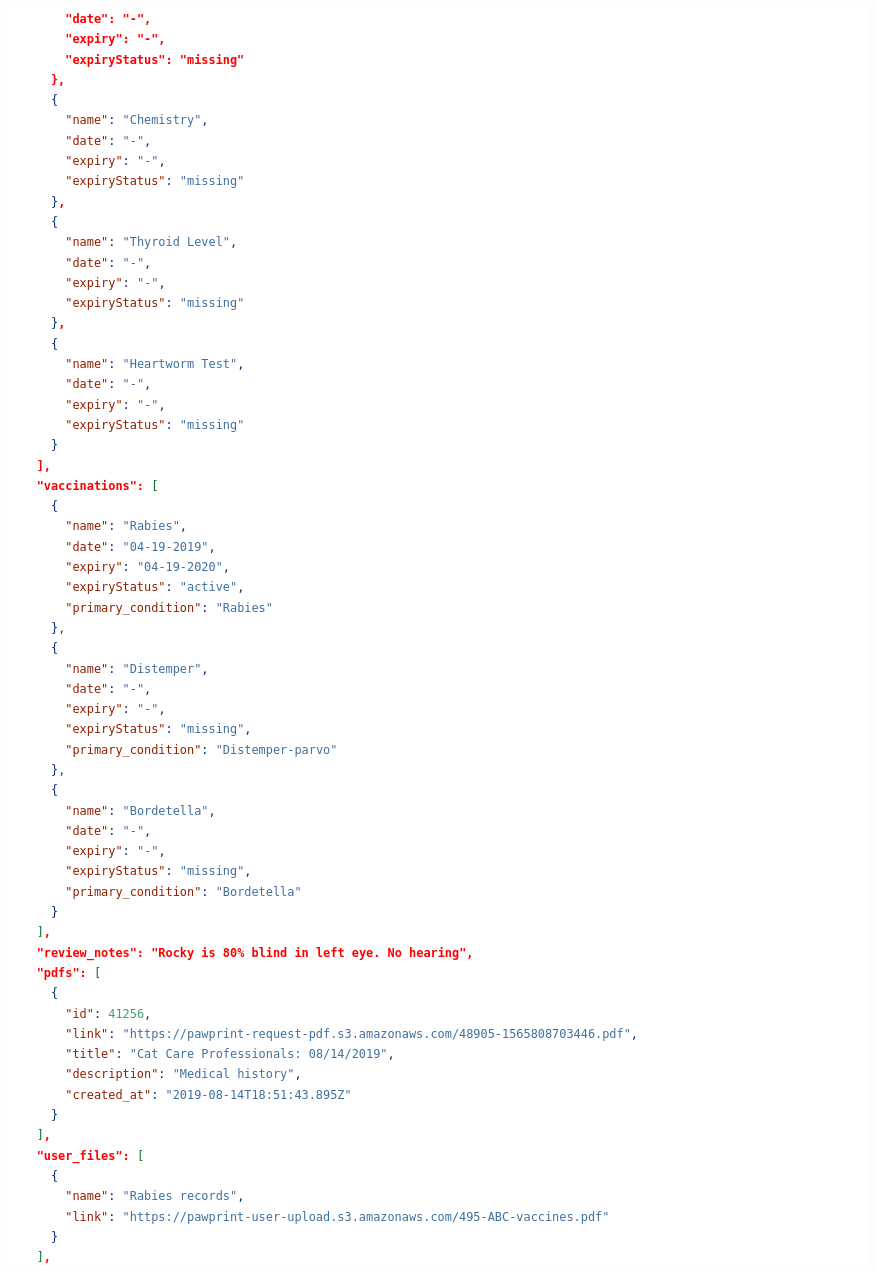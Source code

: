 ```json
        "date": "-",
        "expiry": "-",
        "expiryStatus": "missing"
      },
      {
        "name": "Chemistry",
        "date": "-",
        "expiry": "-",
        "expiryStatus": "missing"
      },
      {
        "name": "Thyroid Level",
        "date": "-",
        "expiry": "-",
        "expiryStatus": "missing"
      },
      {
        "name": "Heartworm Test",
        "date": "-",
        "expiry": "-",
        "expiryStatus": "missing"
      }
    ],
    "vaccinations": [
      {
        "name": "Rabies",
        "date": "04-19-2019",
        "expiry": "04-19-2020",
        "expiryStatus": "active",
        "primary_condition": "Rabies"
      },
      {
        "name": "Distemper",
        "date": "-",
        "expiry": "-",
        "expiryStatus": "missing",
        "primary_condition": "Distemper-parvo"
      },
      {
        "name": "Bordetella",
        "date": "-",
        "expiry": "-",
        "expiryStatus": "missing",
        "primary_condition": "Bordetella"
      }
    ],
    "review_notes": "Rocky is 80% blind in left eye. No hearing",
    "pdfs": [
      {
        "id": 41256,
        "link": "https://pawprint-request-pdf.s3.amazonaws.com/48905-1565808703446.pdf",
        "title": "Cat Care Professionals: 08/14/2019",
        "description": "Medical history",
        "created_at": "2019-08-14T18:51:43.895Z"
      }
    ],
    "user_files": [
      {
        "name": "Rabies records",
        "link": "https://pawprint-user-upload.s3.amazonaws.com/495-ABC-vaccines.pdf"
      }
    ],
```